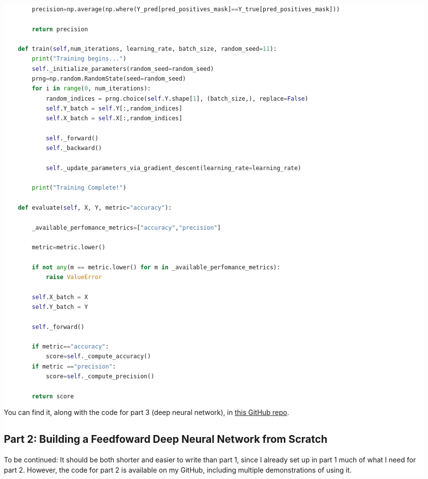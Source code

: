 ```python
        precision=np.average(np.where(Y_pred[pred_positives_mask]==Y_true[pred_positives_mask]))        

        return precision

    def train(self,num_iterations, learning_rate, batch_size, random_seed=11):
        print("Training begins...")
        self._initialize_parameters(random_seed=random_seed)
        prng=np.random.RandomState(seed=random_seed)
        for i in range(0, num_iterations):
            random_indices = prng.choice(self.Y.shape[1], (batch_size,), replace=False)
            self.Y_batch = self.Y[:,random_indices]
            self.X_batch = self.X[:,random_indices]

            self._forward()
            self._backward()

            self._update_parameters_via_gradient_descent(learning_rate=learning_rate)

        print("Training Complete!")

    def evaluate(self, X, Y, metric="accuracy"):

        _available_perfomance_metrics=["accuracy","precision"]

        metric=metric.lower()

        if not any(m == metric.lower() for m in _available_perfomance_metrics):
            raise ValueError

        self.X_batch = X
        self.Y_batch = Y

        self._forward()

        if metric=="accuracy":
            score=self._compute_accuracy()
        if metric =="precision":
            score=self._compute_precision()

        return score
```
You can find it, along with the code for part 3 (deep neural network), in [this GitHub repo](https://github.com/princyok/deep_learning_without_ml_libraries).

## **Part 2: Building a Feedfoward Deep Neural Network from Scratch**

To be continued: It should be both shorter and easier to write than part 1, since I already set up in part 1 much of what I need for part 2. However, the code for part 2 is available on my GitHub, including multiple demonstrations of using it.
